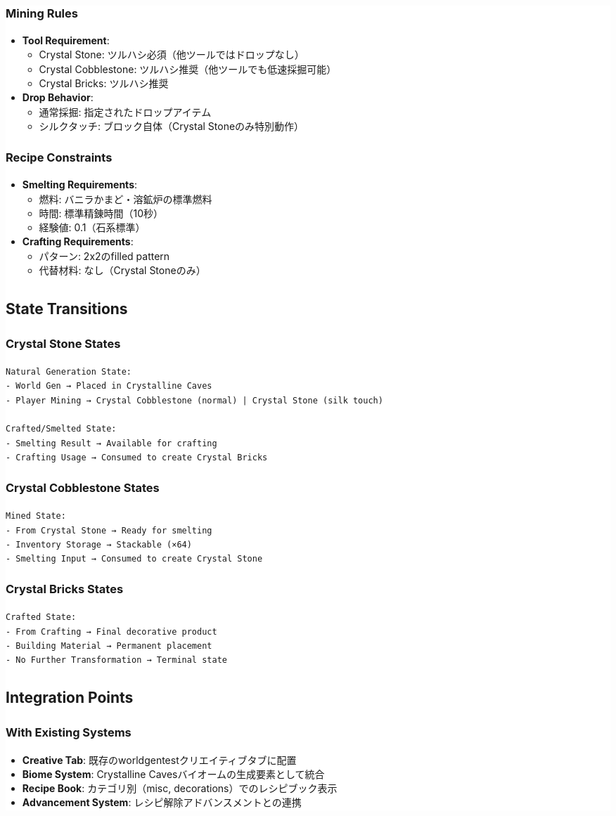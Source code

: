 ### Mining Rules
- **Tool Requirement**:
  - Crystal Stone: ツルハシ必須（他ツールではドロップなし）
  - Crystal Cobblestone: ツルハシ推奨（他ツールでも低速採掘可能）
  - Crystal Bricks: ツルハシ推奨
- **Drop Behavior**:
  - 通常採掘: 指定されたドロップアイテム
  - シルクタッチ: ブロック自体（Crystal Stoneのみ特別動作）

### Recipe Constraints
- **Smelting Requirements**:
  - 燃料: バニラかまど・溶鉱炉の標準燃料
  - 時間: 標準精錬時間（10秒）
  - 経験値: 0.1（石系標準）
- **Crafting Requirements**:
  - パターン: 2x2のfilled pattern
  - 代替材料: なし（Crystal Stoneのみ）

## State Transitions

### Crystal Stone States
```
Natural Generation State:
- World Gen → Placed in Crystalline Caves
- Player Mining → Crystal Cobblestone (normal) | Crystal Stone (silk touch)

Crafted/Smelted State:
- Smelting Result → Available for crafting
- Crafting Usage → Consumed to create Crystal Bricks
```

### Crystal Cobblestone States
```
Mined State:
- From Crystal Stone → Ready for smelting
- Inventory Storage → Stackable (×64)
- Smelting Input → Consumed to create Crystal Stone
```

### Crystal Bricks States
```
Crafted State:
- From Crafting → Final decorative product
- Building Material → Permanent placement
- No Further Transformation → Terminal state
```

## Integration Points

### With Existing Systems
- **Creative Tab**: 既存のworldgentestクリエイティブタブに配置
- **Biome System**: Crystalline Cavesバイオームの生成要素として統合
- **Recipe Book**: カテゴリ別（misc, decorations）でのレシピブック表示
- **Advancement System**: レシピ解除アドバンスメントとの連携
